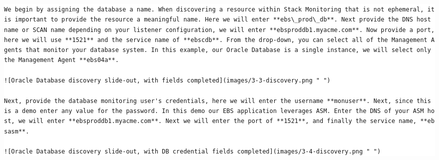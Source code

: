 	We begin by assigning the database a name. When discovering a resource within Stack Monitoring that is not ephemeral, it is important to provide the resource a meaningful name. Here we will enter **ebs\_prod\_db**. Next provide the DNS host name or SCAN name depending on your listener configuration, we will enter **ebsproddb1.myacme.com**. Now provide a port, here we will use **1521** and the service name of **ebscdb**. From the drop-down, you can select all of the Management Agents that monitor your database system. In this example, our Oracle Database is a single instance, we will select only the Management Agent **ebs04a**. 
	
	![Oracle Database discovery slide-out, with fields completed](images/3-3-discovery.png " ")
		
	Next, provide the database monitoring user's credentials, here we will enter the username **monuser**. Next, since this is a demo enter any value for the password. In this demo our EBS application leverages ASM. Enter the DNS of your ASM host, we will enter **ebsproddb1.myacme.com**. Next we will enter the port of **1521**, and finally the service name, **ebsasm**.

	![Oracle Database discovery slide-out, with DB credential fields completed](images/3-4-discovery.png " ")